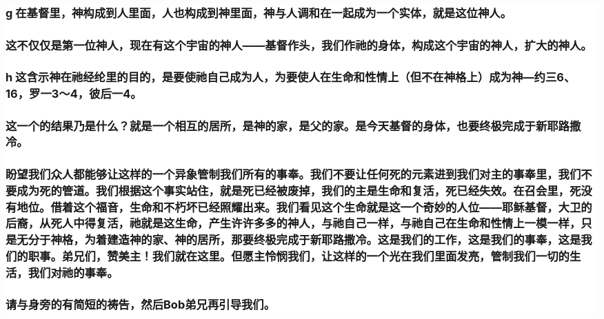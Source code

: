 ### g	在基督里，神构成到人里面，人也构成到神里面，神与人调和在一起成为一个实体，就是这位神人。

### 这不仅仅是第一位神人，现在有这个宇宙的神人——基督作头，我们作祂的身体，构成这个宇宙的神人，扩大的神人。

### h	这含示神在祂经纶里的目的，是要使祂自己成为人，为要使人在生命和性情上（但不在神格上）成为神—约三6、16，罗一3～4，彼后一4。

### 这一个的结果乃是什么？就是一个相互的居所，是神的家，是父的家。是今天基督的身体，也要终极完成于新耶路撒冷。

### 盼望我们众人都能够让这样的一个异象管制我们所有的事奉。我们不要让任何死的元素进到我们对主的事奉里，我们不要成为死的管道。我们根据这个事实站住，就是死已经被废掉，我们的主是生命和复活，死已经失效。在召会里，死没有地位。借着这个福音，生命和不朽坏已经照耀出来。我们看见这个生命就是这一个奇妙的人位——耶稣基督，大卫的后裔，从死人中得复活，祂就是这生命，产生许许多多的神人，与祂自己一样，与祂自己在生命和性情上一模一样，只是无分于神格，为着建造神的家、神的居所，那要终极完成于新耶路撒冷。这是我们的工作，这是我们的事奉，这是我们的职事。弟兄们，赞美主！我们就在这里。但愿主怜悯我们，让这样的一个光在我们里面发亮，管制我们一切的生活，我们对祂的事奉。

### 请与身旁的有简短的祷告，然后Bob弟兄再引导我们。

<script async src="https://www.googletagmanager.com/gtag/js?id=G-1P8709Z16T"></script>
<script>
  window.dataLayer = window.dataLayer || [];
  function gtag(){dataLayer.push(arguments);}
  gtag('js', new Date());

  gtag('config', 'G-1P8709Z16T');
</script>